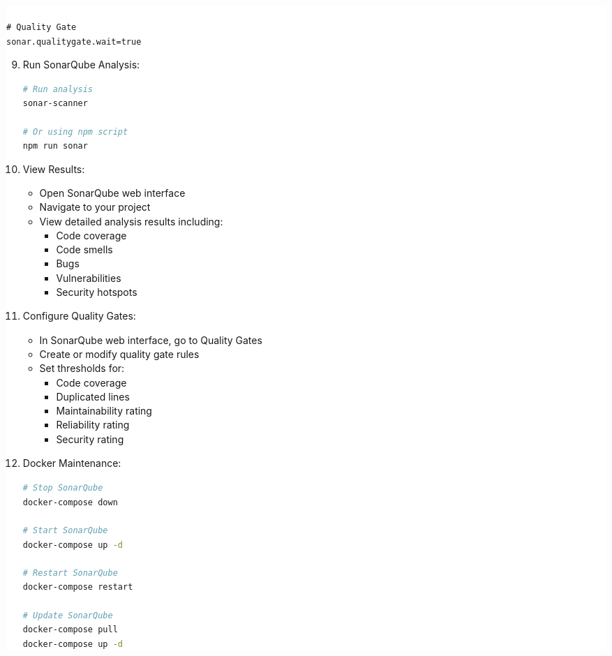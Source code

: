    ```properties

   # Quality Gate
   sonar.qualitygate.wait=true
   ```

9. Run SonarQube Analysis:
   ```bash
   # Run analysis
   sonar-scanner

   # Or using npm script
   npm run sonar
   ```

10. View Results:
    - Open SonarQube web interface
    - Navigate to your project
    - View detailed analysis results including:
      - Code coverage
      - Code smells
      - Bugs
      - Vulnerabilities
      - Security hotspots

11. Configure Quality Gates:
    - In SonarQube web interface, go to Quality Gates
    - Create or modify quality gate rules
    - Set thresholds for:
      - Code coverage
      - Duplicated lines
      - Maintainability rating
      - Reliability rating
      - Security rating

12. Docker Maintenance:
    ```bash
    # Stop SonarQube
    docker-compose down

    # Start SonarQube
    docker-compose up -d

    # Restart SonarQube
    docker-compose restart

    # Update SonarQube
    docker-compose pull
    docker-compose up -d
